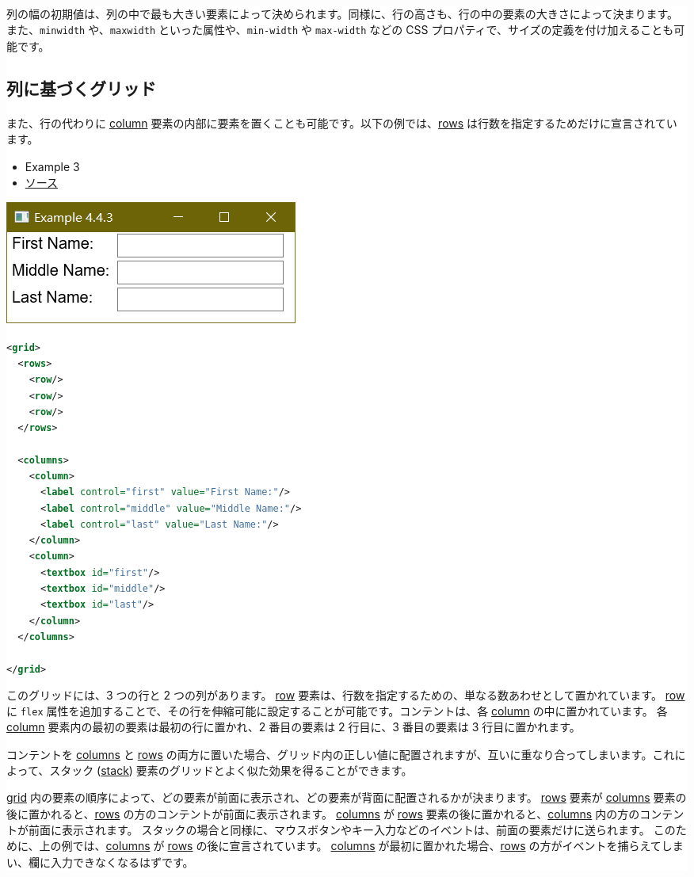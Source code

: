 列の幅の初期値は、列の中で最も大きい要素によって決められます。同様に、行の高さも、行の中の要素の大きさによって決まります。また、`minwidth` や、`maxwidth` といった属性や、`min-width` や `max-width` などの CSS プロパティで、サイズの定義を付け加えることも可能です。

## 列に基づくグリッド

また、行の代わりに [column](./column.md) 要素の内部に要素を置くことも可能です。以下の例では、[rows](./rows.md) は行数を指定するためだけに宣言されています。

 - Example 3
 - [ソース](./source/ex_grids_3.xul)

![ex_grids_3](./images/ex_grids_3.png)

```xml
<grid>
  <rows>
    <row/>
    <row/>
    <row/>
  </rows>

  <columns>
    <column>
      <label control="first" value="First Name:"/>
      <label control="middle" value="Middle Name:"/>
      <label control="last" value="Last Name:"/>
    </column>
    <column>
      <textbox id="first"/>
      <textbox id="middle"/>
      <textbox id="last"/>
    </column>
  </columns>

</grid>
```

このグリッドには、3 つの行と 2 つの列があります。 [row](./row.md) 要素は、行数を指定するための、単なる数あわせとして置かれています。 [row](./row.md) に `flex` 属性を追加することで、その行を伸縮可能に設定することが可能です。コンテントは、各 [column](./column.md) の中に置かれています。 各 [column](./column.md) 要素内の最初の要素は最初の行に置かれ、2 番目の要素は 2 行目に、3 番目の要素は 3 行目に置かれます。

コンテントを [columns](./columns.md) と [rows](./rows.md) の両方に置いた場合、グリッド内の正しい値に配置されますが、互いに重なり合ってしまいます。これによって、スタック ([stack](./stack.md)) 要素のグリッドとよく似た効果を得ることができます。

[grid](./grid.md) 内の要素の順序によって、どの要素が前面に表示され、どの要素が背面に配置されるかが決まります。 [rows](./rows.md) 要素が [columns](./columns.md) 要素の後に置かれると、[rows](./rows.md) の方のコンテントが前面に表示されます。 [columns](./columns.md) が [rows](./rows.md) 要素の後に置かれると、[columns](./columns.md) 内の方のコンテントが前面に表示されます。 スタックの場合と同様に、マウスボタンやキー入力などのイベントは、前面の要素だけに送られます。 このために、上の例では、[columns](./columns.md) が [rows](./rows.md) の後に宣言されています。 [columns](./columns.md) が最初に置かれた場合、[rows](./rows.md) の方がイベントを捕らえてしまい、欄に入力できなくなるはずです。
